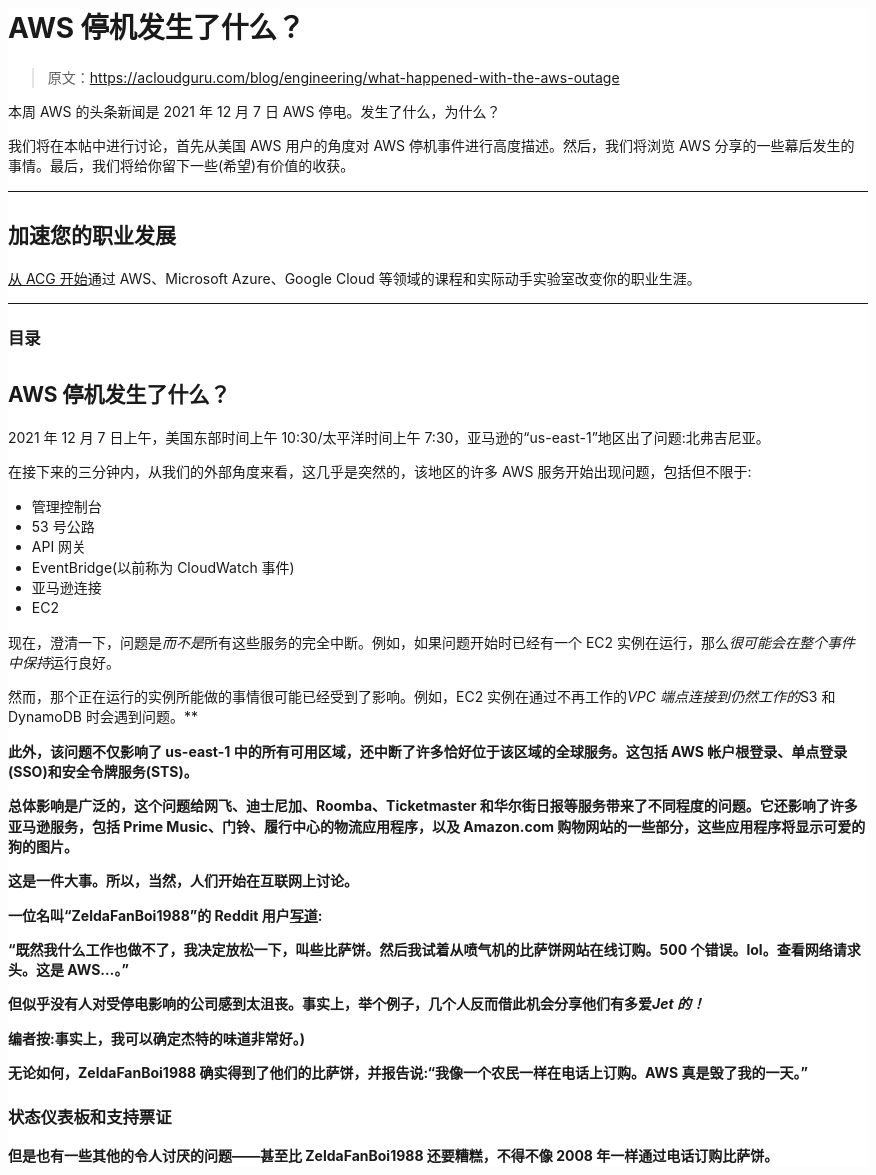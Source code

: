 # AWS 停机发生了什么？

> 原文：<https://acloudguru.com/blog/engineering/what-happened-with-the-aws-outage>

本周 AWS 的头条新闻是 2021 年 12 月 7 日 AWS 停电。发生了什么，为什么？

我们将在本帖中进行讨论，首先从美国 AWS 用户的角度对 AWS 停机事件进行高度描述。然后，我们将浏览 AWS 分享的一些幕后发生的事情。最后，我们将给你留下一些(希望)有价值的收获。

* * *

## 加速您的职业发展

[从 ACG 开始](https://acloudguru.com/pricing)通过 AWS、Microsoft Azure、Google Cloud 等领域的课程和实际动手实验室改变你的职业生涯。

* * *

### 目录

## AWS 停机发生了什么？

2021 年 12 月 7 日上午，美国东部时间上午 10:30/太平洋时间上午 7:30，亚马逊的“us-east-1”地区出了问题:北弗吉尼亚。

在接下来的三分钟内，从我们的外部角度来看，这几乎是突然的，该地区的许多 AWS 服务开始出现问题，包括但不限于:

*   管理控制台
*   53 号公路
*   API 网关
*   EventBridge(以前称为 CloudWatch 事件)
*   亚马逊连接
*   EC2

现在，澄清一下，问题是*而不是*所有这些服务的完全中断。例如，如果问题开始时已经有一个 EC2 实例在运行，那么*很可能会在整个事件中保持*运行良好。

然而，那个正在运行的实例所能做的事情很可能已经受到了影响。例如，EC2 实例在通过不再工作的*VPC 端点连接到仍然工作的*S3 和 DynamoDB 时会遇到问题。**

**此外，该问题不仅影响了 us-east-1 中的所有可用区域，还中断了许多恰好位于该区域的全球服务。这包括 AWS 帐户根登录、单点登录(SSO)和安全令牌服务(STS)。**

**总体影响是广泛的，这个问题给网飞、迪士尼加、Roomba、Ticketmaster 和华尔街日报等服务带来了不同程度的问题。它还影响了许多亚马逊服务，包括 Prime Music、门铃、履行中心的物流应用程序，以及 Amazon.com 购物网站的一些部分，这些应用程序将显示可爱的狗的图片。**

**这是一件大事。所以，当然，人们开始在互联网上讨论。**

**一位名叫“ZeldaFanBoi1988”的 Reddit 用户[写道](https://www.reddit.com/r/aws/comments/rb1xrd/500502_errors_on_aws_console/hnmnz1y/):**

**“既然我什么工作也做不了，我决定放松一下，叫些比萨饼。然后我试着从喷气机的比萨饼网站在线订购。500 个错误。lol。查看网络请求头。这是 AWS…。”**

**但似乎没有人对受停电影响的公司感到太沮丧。事实上，举个例子，几个人反而借此机会分享他们有多爱*Jet 的！***

**编者按:事实上，我可以确定杰特的味道非常好。)**

**无论如何，ZeldaFanBoi1988 确实得到了他们的比萨饼，并报告说:“我像一个农民一样在电话上订购。AWS 真是毁了我的一天。”**

### **状态仪表板和支持票证**

**但是也有一些其他的令人讨厌的问题——甚至比 ZeldaFanBoi1988 还要糟糕，不得不像 2008 年一样通过电话订购比萨饼。**
